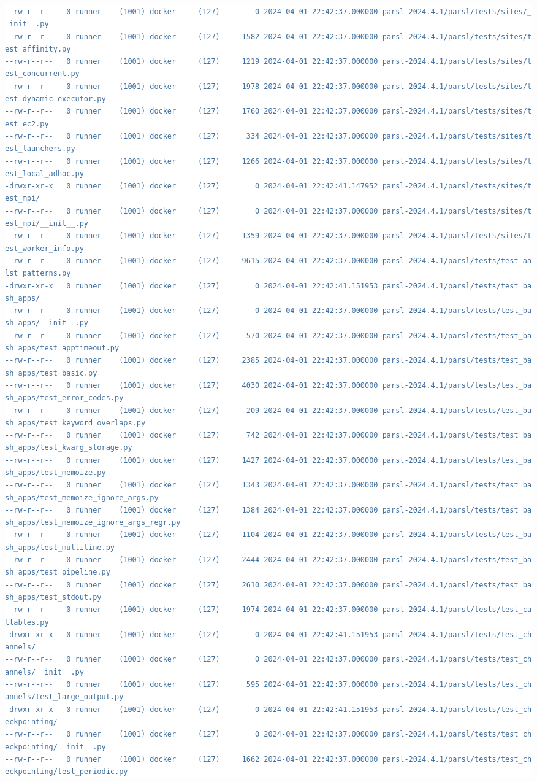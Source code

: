 ```diff
--rw-r--r--   0 runner    (1001) docker     (127)        0 2024-04-01 22:42:37.000000 parsl-2024.4.1/parsl/tests/sites/__init__.py
--rw-r--r--   0 runner    (1001) docker     (127)     1582 2024-04-01 22:42:37.000000 parsl-2024.4.1/parsl/tests/sites/test_affinity.py
--rw-r--r--   0 runner    (1001) docker     (127)     1219 2024-04-01 22:42:37.000000 parsl-2024.4.1/parsl/tests/sites/test_concurrent.py
--rw-r--r--   0 runner    (1001) docker     (127)     1978 2024-04-01 22:42:37.000000 parsl-2024.4.1/parsl/tests/sites/test_dynamic_executor.py
--rw-r--r--   0 runner    (1001) docker     (127)     1760 2024-04-01 22:42:37.000000 parsl-2024.4.1/parsl/tests/sites/test_ec2.py
--rw-r--r--   0 runner    (1001) docker     (127)      334 2024-04-01 22:42:37.000000 parsl-2024.4.1/parsl/tests/sites/test_launchers.py
--rw-r--r--   0 runner    (1001) docker     (127)     1266 2024-04-01 22:42:37.000000 parsl-2024.4.1/parsl/tests/sites/test_local_adhoc.py
-drwxr-xr-x   0 runner    (1001) docker     (127)        0 2024-04-01 22:42:41.147952 parsl-2024.4.1/parsl/tests/sites/test_mpi/
--rw-r--r--   0 runner    (1001) docker     (127)        0 2024-04-01 22:42:37.000000 parsl-2024.4.1/parsl/tests/sites/test_mpi/__init__.py
--rw-r--r--   0 runner    (1001) docker     (127)     1359 2024-04-01 22:42:37.000000 parsl-2024.4.1/parsl/tests/sites/test_worker_info.py
--rw-r--r--   0 runner    (1001) docker     (127)     9615 2024-04-01 22:42:37.000000 parsl-2024.4.1/parsl/tests/test_aalst_patterns.py
-drwxr-xr-x   0 runner    (1001) docker     (127)        0 2024-04-01 22:42:41.151953 parsl-2024.4.1/parsl/tests/test_bash_apps/
--rw-r--r--   0 runner    (1001) docker     (127)        0 2024-04-01 22:42:37.000000 parsl-2024.4.1/parsl/tests/test_bash_apps/__init__.py
--rw-r--r--   0 runner    (1001) docker     (127)      570 2024-04-01 22:42:37.000000 parsl-2024.4.1/parsl/tests/test_bash_apps/test_apptimeout.py
--rw-r--r--   0 runner    (1001) docker     (127)     2385 2024-04-01 22:42:37.000000 parsl-2024.4.1/parsl/tests/test_bash_apps/test_basic.py
--rw-r--r--   0 runner    (1001) docker     (127)     4030 2024-04-01 22:42:37.000000 parsl-2024.4.1/parsl/tests/test_bash_apps/test_error_codes.py
--rw-r--r--   0 runner    (1001) docker     (127)      209 2024-04-01 22:42:37.000000 parsl-2024.4.1/parsl/tests/test_bash_apps/test_keyword_overlaps.py
--rw-r--r--   0 runner    (1001) docker     (127)      742 2024-04-01 22:42:37.000000 parsl-2024.4.1/parsl/tests/test_bash_apps/test_kwarg_storage.py
--rw-r--r--   0 runner    (1001) docker     (127)     1427 2024-04-01 22:42:37.000000 parsl-2024.4.1/parsl/tests/test_bash_apps/test_memoize.py
--rw-r--r--   0 runner    (1001) docker     (127)     1343 2024-04-01 22:42:37.000000 parsl-2024.4.1/parsl/tests/test_bash_apps/test_memoize_ignore_args.py
--rw-r--r--   0 runner    (1001) docker     (127)     1384 2024-04-01 22:42:37.000000 parsl-2024.4.1/parsl/tests/test_bash_apps/test_memoize_ignore_args_regr.py
--rw-r--r--   0 runner    (1001) docker     (127)     1104 2024-04-01 22:42:37.000000 parsl-2024.4.1/parsl/tests/test_bash_apps/test_multiline.py
--rw-r--r--   0 runner    (1001) docker     (127)     2444 2024-04-01 22:42:37.000000 parsl-2024.4.1/parsl/tests/test_bash_apps/test_pipeline.py
--rw-r--r--   0 runner    (1001) docker     (127)     2610 2024-04-01 22:42:37.000000 parsl-2024.4.1/parsl/tests/test_bash_apps/test_stdout.py
--rw-r--r--   0 runner    (1001) docker     (127)     1974 2024-04-01 22:42:37.000000 parsl-2024.4.1/parsl/tests/test_callables.py
-drwxr-xr-x   0 runner    (1001) docker     (127)        0 2024-04-01 22:42:41.151953 parsl-2024.4.1/parsl/tests/test_channels/
--rw-r--r--   0 runner    (1001) docker     (127)        0 2024-04-01 22:42:37.000000 parsl-2024.4.1/parsl/tests/test_channels/__init__.py
--rw-r--r--   0 runner    (1001) docker     (127)      595 2024-04-01 22:42:37.000000 parsl-2024.4.1/parsl/tests/test_channels/test_large_output.py
-drwxr-xr-x   0 runner    (1001) docker     (127)        0 2024-04-01 22:42:41.151953 parsl-2024.4.1/parsl/tests/test_checkpointing/
--rw-r--r--   0 runner    (1001) docker     (127)        0 2024-04-01 22:42:37.000000 parsl-2024.4.1/parsl/tests/test_checkpointing/__init__.py
--rw-r--r--   0 runner    (1001) docker     (127)     1662 2024-04-01 22:42:37.000000 parsl-2024.4.1/parsl/tests/test_checkpointing/test_periodic.py
```